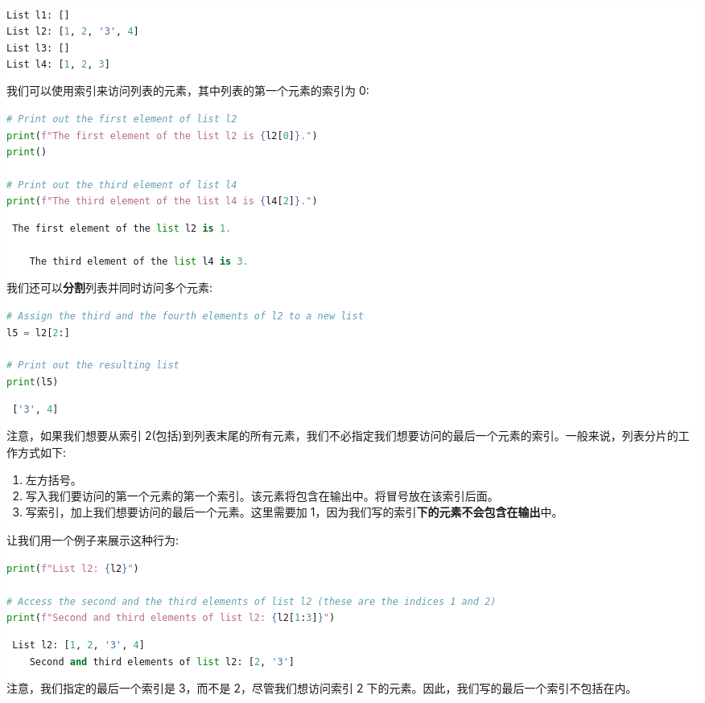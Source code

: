 ```py
List l1: []
List l2: [1, 2, '3', 4]
List l3: []
List l4: [1, 2, 3]
```

我们可以使用索引来访问列表的元素，其中列表的第一个元素的索引为 0:

```py
# Print out the first element of list l2
print(f"The first element of the list l2 is {l2[0]}.")
print()

# Print out the third element of list l4
print(f"The third element of the list l4 is {l4[2]}.")
```

```py
 The first element of the list l2 is 1.

    The third element of the list l4 is 3.
```

我们还可以**分割**列表并同时访问多个元素:

```py
# Assign the third and the fourth elements of l2 to a new list
l5 = l2[2:]

# Print out the resulting list
print(l5)
```

```py
 ['3', 4]
```

注意，如果我们想要从索引 2(包括)到列表末尾的所有元素，我们不必指定我们想要访问的最后一个元素的索引。一般来说，列表分片的工作方式如下:

1.  左方括号。
2.  写入我们要访问的第一个元素的第一个索引。该元素将包含在输出中。将冒号放在该索引后面。
3.  写索引，加上我们想要访问的最后一个元素。这里需要加 1，因为我们写的索引**下的元素不会包含在输出**中。

让我们用一个例子来展示这种行为:

```py
print(f"List l2: {l2}")

# Access the second and the third elements of list l2 (these are the indices 1 and 2)
print(f"Second and third elements of list l2: {l2[1:3]}")
```

```py
 List l2: [1, 2, '3', 4]
    Second and third elements of list l2: [2, '3']
```

注意，我们指定的最后一个索引是 3，而不是 2，尽管我们想访问索引 2 下的元素。因此，我们写的最后一个索引不包括在内。
